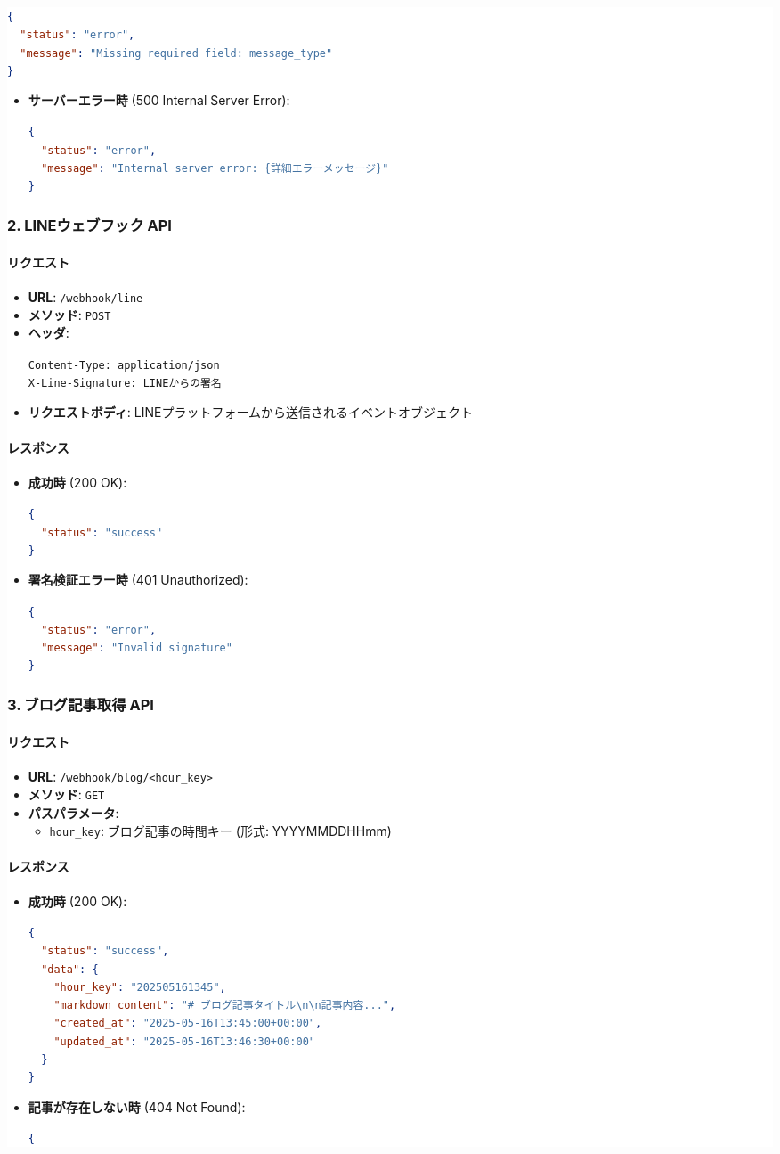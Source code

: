   ```json
  {
    "status": "error",
    "message": "Missing required field: message_type"
  }
  ```
- **サーバーエラー時** (500 Internal Server Error):
  ```json
  {
    "status": "error",
    "message": "Internal server error: {詳細エラーメッセージ}"
  }
  ```

### 2. LINEウェブフック API

#### リクエスト
- **URL**: `/webhook/line`
- **メソッド**: `POST`
- **ヘッダ**:
  ```
  Content-Type: application/json
  X-Line-Signature: LINEからの署名
  ```
- **リクエストボディ**:
  LINEプラットフォームから送信されるイベントオブジェクト

#### レスポンス
- **成功時** (200 OK):
  ```json
  {
    "status": "success"
  }
  ```
- **署名検証エラー時** (401 Unauthorized):
  ```json
  {
    "status": "error",
    "message": "Invalid signature"
  }
  ```

### 3. ブログ記事取得 API

#### リクエスト
- **URL**: `/webhook/blog/<hour_key>`
- **メソッド**: `GET`
- **パスパラメータ**:
  - `hour_key`: ブログ記事の時間キー (形式: YYYYMMDDHHmm)

#### レスポンス
- **成功時** (200 OK):
  ```json
  {
    "status": "success",
    "data": {
      "hour_key": "202505161345",
      "markdown_content": "# ブログ記事タイトル\n\n記事内容...",
      "created_at": "2025-05-16T13:45:00+00:00",
      "updated_at": "2025-05-16T13:46:30+00:00"
    }
  }
  ```
- **記事が存在しない時** (404 Not Found):
  ```json
  {
  ```
